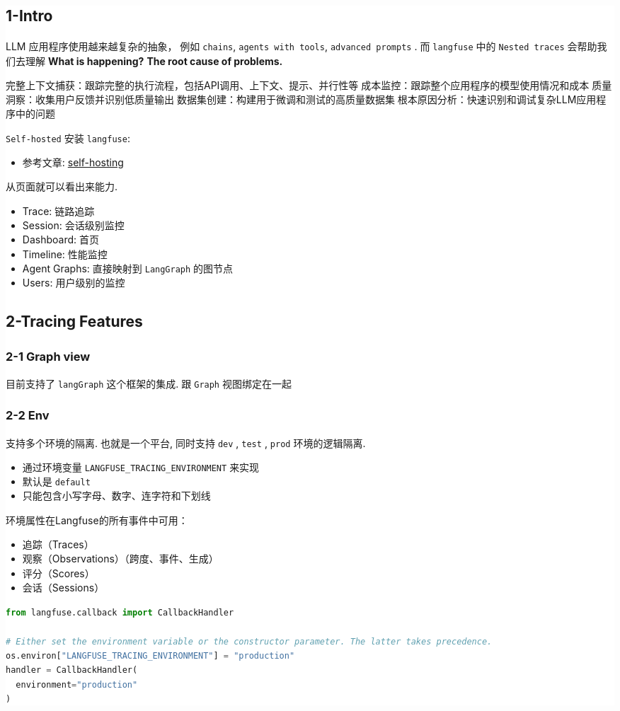 
## 1-Intro

LLM 应用程序使用越来越复杂的抽象， 例如 `chains`, `agents with tools`, `advanced prompts` .
而 `langfuse` 中的 `Nested traces` 会帮助我们去理解 **What is happening?**  **The root cause of problems.**

完整上下文捕获：跟踪完整的执行流程，包括API调用、上下文、提示、并行性等
成本监控：跟踪整个应用程序的模型使用情况和成本
质量洞察：收集用户反馈并识别低质量输出
数据集创建：构建用于微调和测试的高质量数据集
根本原因分析：快速识别和调试复杂LLM应用程序中的问题

`Self-hosted` 安装 `langfuse`:

- 参考文章: [self-hosting](https://langfuse.com/self-hosting)


从页面就可以看出来能力.

- Trace: 链路追踪
- Session: 会话级别监控
- Dashboard: 首页
- Timeline: 性能监控
- Agent Graphs: 直接映射到 `LangGraph` 的图节点
- Users: 用户级别的监控


## 2-Tracing Features

### 2-1 Graph view

目前支持了 `langGraph` 这个框架的集成. 
跟 `Graph` 视图绑定在一起


### 2-2 Env

支持多个环境的隔离. 也就是一个平台, 同时支持 `dev` , `test` , `prod` 环境的逻辑隔离.

- 通过环境变量 `LANGFUSE_TRACING_ENVIRONMENT` 来实现
- 默认是 `default`
- 只能包含小写字母、数字、连字符和下划线

环境属性在Langfuse的所有事件中可用：
- 追踪（Traces）
- 观察（Observations）（跨度、事件、生成）
- 评分（Scores）
- 会话（Sessions）

```python
from langfuse.callback import CallbackHandler
 
# Either set the environment variable or the constructor parameter. The latter takes precedence.
os.environ["LANGFUSE_TRACING_ENVIRONMENT"] = "production"
handler = CallbackHandler(
  environment="production"
)
```
